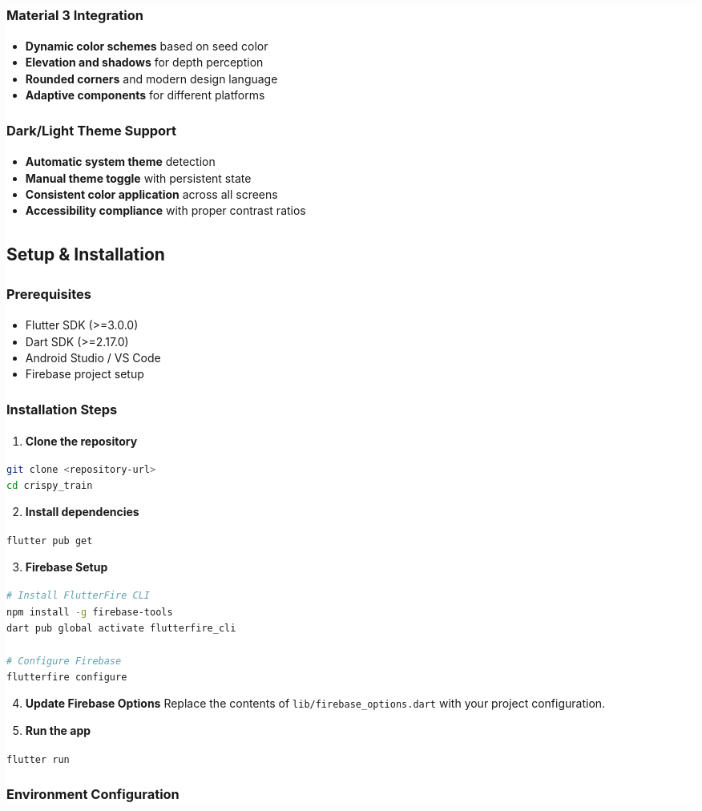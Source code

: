 ### Material 3 Integration
- **Dynamic color schemes** based on seed color
- **Elevation and shadows** for depth perception
- **Rounded corners** and modern design language
- **Adaptive components** for different platforms

### Dark/Light Theme Support
- **Automatic system theme** detection
- **Manual theme toggle** with persistent state
- **Consistent color application** across all screens
- **Accessibility compliance** with proper contrast ratios

## Setup & Installation

### Prerequisites
- Flutter SDK (>=3.0.0)
- Dart SDK (>=2.17.0)
- Android Studio / VS Code
- Firebase project setup

### Installation Steps

1. **Clone the repository**
```bash
git clone <repository-url>
cd crispy_train
```

2. **Install dependencies**
```bash
flutter pub get
```

3. **Firebase Setup**
```bash
# Install FlutterFire CLI
npm install -g firebase-tools
dart pub global activate flutterfire_cli

# Configure Firebase
flutterfire configure
```

4. **Update Firebase Options**
Replace the contents of `lib/firebase_options.dart` with your project configuration.

5. **Run the app**
```bash
flutter run
```

### Environment Configuration
